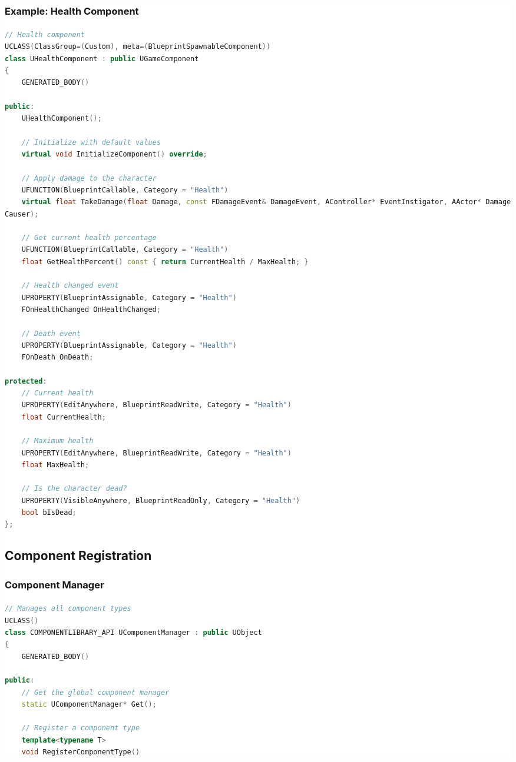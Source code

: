 ### Example: Health Component
```cpp
// Health component
UCLASS(ClassGroup=(Custom), meta=(BlueprintSpawnableComponent))
class UHealthComponent : public UGameComponent
{
    GENERATED_BODY()

public:
    UHealthComponent();

    // Initialize with default values
    virtual void InitializeComponent() override;

    // Apply damage to the character
    UFUNCTION(BlueprintCallable, Category = "Health")
    virtual float TakeDamage(float Damage, const FDamageEvent& DamageEvent, AController* EventInstigator, AActor* DamageCauser);

    // Get current health percentage
    UFUNCTION(BlueprintCallable, Category = "Health")
    float GetHealthPercent() const { return CurrentHealth / MaxHealth; }

    // Health changed event
    UPROPERTY(BlueprintAssignable, Category = "Health")
    FOnHealthChanged OnHealthChanged;

    // Death event
    UPROPERTY(BlueprintAssignable, Category = "Health")
    FOnDeath OnDeath;

protected:
    // Current health
    UPROPERTY(EditAnywhere, BlueprintReadWrite, Category = "Health")
    float CurrentHealth;

    // Maximum health
    UPROPERTY(EditAnywhere, BlueprintReadWrite, Category = "Health")
    float MaxHealth;

    // Is the character dead?
    UPROPERTY(VisibleAnywhere, BlueprintReadOnly, Category = "Health")
    bool bIsDead;
};
```

## Component Registration

### Component Manager
```cpp
// Manages all component types
UCLASS()
class COMPONENTLIBRARY_API UComponentManager : public UObject
{
    GENERATED_BODY()

public:
    // Get the global component manager
    static UComponentManager* Get();

    // Register a component type
    template<typename T>
    void RegisterComponentType()
```